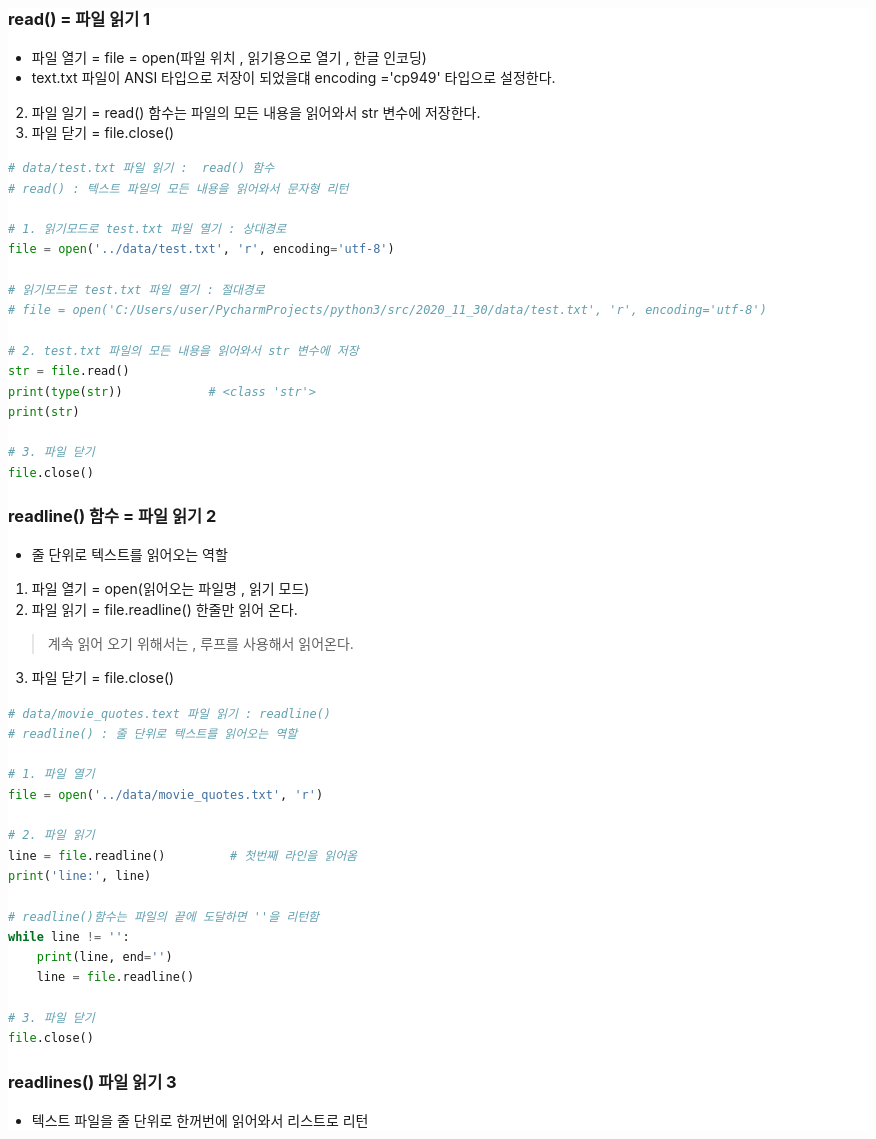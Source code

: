 

### read() = 파일 읽기 1
* 파일 열기 = file = open(파일 위치 , 읽기용으로 열기 , 한글 인코딩)
* text.txt 파일이 ANSI 타입으로 저장이 되었을댸 encoding ='cp949' 타입으로 설정한다. 
2. 파일 일기 = read() 함수는 파일의 모든 내용을 읽어와서 str 변수에 저장한다.
3. 파일 닫기 =  file.close()

```python
# data/test.txt 파일 읽기 :  read() 함수
# read() : 텍스트 파일의 모든 내용을 읽어와서 문자형 리턴

# 1. 읽기모드로 test.txt 파일 열기 : 상대경로
file = open('../data/test.txt', 'r', encoding='utf-8')

# 읽기모드로 test.txt 파일 열기 : 절대경로
# file = open('C:/Users/user/PycharmProjects/python3/src/2020_11_30/data/test.txt', 'r', encoding='utf-8')

# 2. test.txt 파일의 모든 내용을 읽어와서 str 변수에 저장
str = file.read()
print(type(str))            # <class 'str'>
print(str)

# 3. 파일 닫기
file.close()

```

### readline() 함수  = 파일 읽기 2
* 줄 단위로 텍스트를 읽어오는 역할
1. 파일 열기 = open(읽어오는 파일명 , 읽기 모드)
2. 파일 읽기 = file.readline() 한줄만 읽어 온다. 
> 계속 읽어 오기 위해서는 , 루프를 사용해서 읽어온다. 
3. 파일 닫기 = file.close()

```python
# data/movie_quotes.text 파일 읽기 : readline()
# readline() : 줄 단위로 텍스트를 읽어오는 역할

# 1. 파일 열기
file = open('../data/movie_quotes.txt', 'r')

# 2. 파일 읽기
line = file.readline()         # 첫번째 라인을 읽어옴
print('line:', line)

# readline()함수는 파일의 끝에 도달하면 ''을 리턴함
while line != '':
    print(line, end='')
    line = file.readline()

# 3. 파일 닫기
file.close()

```
### readlines() 파일 읽기 3
* 텍스트 파일을 줄 단위로 한꺼번에 읽어와서 리스트로 리턴

